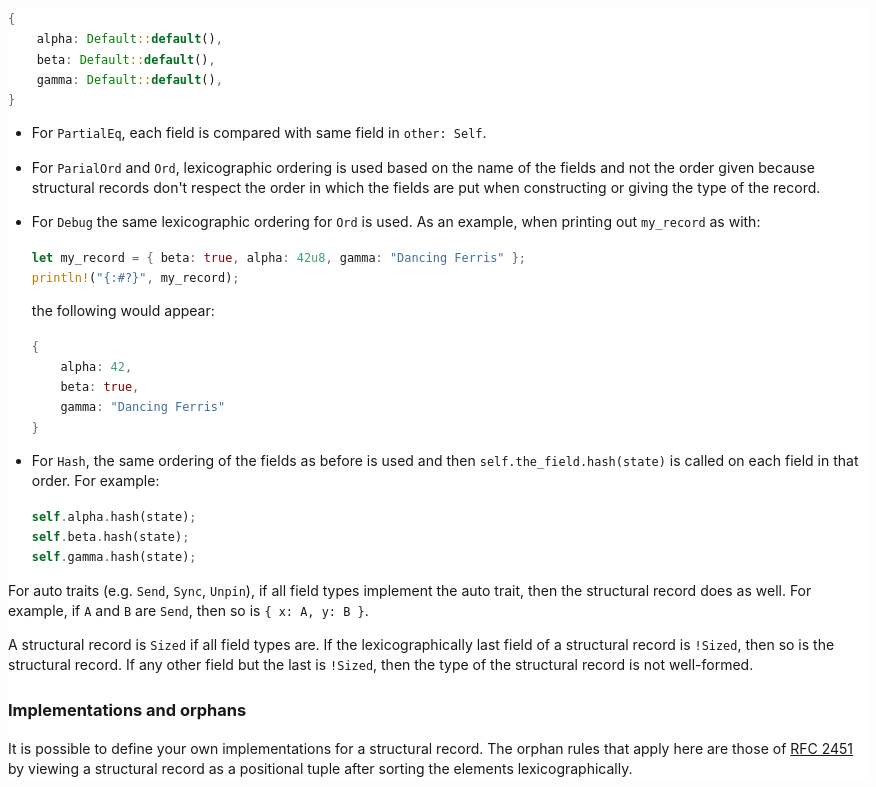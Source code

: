   ```rust
  {
      alpha: Default::default(),
      beta: Default::default(),
      gamma: Default::default(),
  }
  ```

+ For `PartialEq`, each field is compared with same field in `other: Self`.

+ For `ParialOrd` and `Ord`, lexicographic ordering is used based on
  the name of the fields and not the order given because structural records
  don't respect the order in which the fields are put when constructing or
  giving the type of the record.

+ For `Debug` the same lexicographic ordering for `Ord` is used.
  As an example, when printing out `my_record` as with:

  ```rust
  let my_record = { beta: true, alpha: 42u8, gamma: "Dancing Ferris" };
  println!("{:#?}", my_record);
  ```
  
  the following would appear:
  
  ```rust
  {
      alpha: 42,
      beta: true,
      gamma: "Dancing Ferris"
  }
  ```

+ For `Hash`, the same ordering of the fields as before is used and then
  `self.the_field.hash(state)` is called on each field in that order.
  For example:

  ```rust
  self.alpha.hash(state);
  self.beta.hash(state);
  self.gamma.hash(state);
  ```

For auto traits (e.g. `Send`, `Sync`, `Unpin`), if all field types implement
the auto trait, then the structural record does as well.
For example, if `A` and `B` are `Send`, then so is `{ x: A, y: B }`.

A structural record is `Sized` if all field types are.
If the lexicographically last field of a structural record is `!Sized`,
then so is the structural record. If any other field but the last is
`!Sized`, then the type of the structural record is not well-formed.

### Implementations and orphans

[RFC 2451]: https://github.com/rust-lang/rfcs/pull/2451

It is possible to define your own implementations for a structural record.
The orphan rules that apply here are those of [RFC 2451] by viewing a structural
record as a positional tuple after sorting the elements lexicographically.


[summary]: #summary
[motivation]: #motivation
[@eternaleye]: https://internals.rust-lang.org/t/pre-rfc-unnamed-struct-types/3872/58
[@kardeiz]: https://internals.rust-lang.org/t/pre-rfc-unnamed-struct-types/3872/65
[@withoutboats]: https://internals.rust-lang.org/t/pre-rfc-unnamed-struct-types/3872/23
[@regexident]: https://internals.rust-lang.org/t/pre-rfc-catching-functions/6505/188
[guide-level-explanation]: #guide-level-explanation
[structural typing]: https://en.wikipedia.org/wiki/Structural_type_system
[nominal typing]: https://en.wikipedia.org/wiki/Nominal_type_system
[product type]: https://en.wikipedia.org/wiki/Product_type
[record type]: https://en.wikipedia.org/wiki/Record_(computer_science)
[tuples]: https://doc.rust-lang.org/std/primitive.tuple.html
[reference-level-explanation]: #reference-level-explanation
[grammar]: #grammar
[drawbacks]: #drawbacks
[RFC 2544]: https://github.com/rust-lang/rfcs/pull/2544
[rationale-and-alternatives]: #rationale-and-alternatives
[@pcwalton]: https://internals.rust-lang.org/t/why-were-structural-records-removed/1553/2
[prior-art]: #prior-art
[`frunk`]: https://docs.rs/frunk/0.2.2/frunk/index.html
[Elm]: https://elm-lang.org/docs/records
[SuperRecord]: https://www.athiemann.net/2017/07/02/superrecord.html
[unresolved-questions]: #unresolved-questions
[future-possibilities]: #future-possibilities
[@retep998]: https://internals.rust-lang.org/t/pre-rfc-unnamed-struct-types/3872/25
[@retep998_2]: https://internals.rust-lang.org/t/pre-rfc-unnamed-struct-types/3872/46
[RFC 2529]: https://github.com/rust-lang/rfcs/pull/2529
[OverloadedRecordFields]: https://github.com/ghc-proposals/ghc-proposals/pull/6